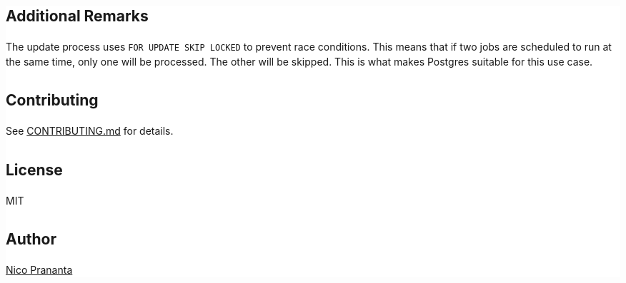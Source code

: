 ## Additional Remarks

The update process uses `FOR UPDATE SKIP LOCKED` to prevent race conditions. This means that if two jobs are scheduled to run at the same time, only one will be processed. The other will be skipped. This is what makes Postgres suitable for this use case.

## Contributing

See [CONTRIBUTING.md](CONTRIBUTING.md) for details.

## License

MIT

## Author

[Nico Prananta](https://nico.fyi)
